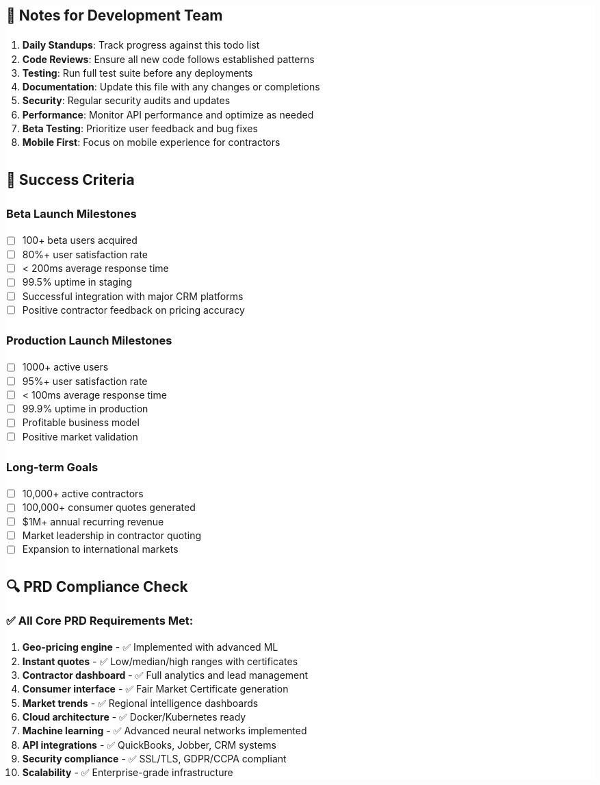 ## 📝 Notes for Development Team

1. **Daily Standups**: Track progress against this todo list
2. **Code Reviews**: Ensure all new code follows established patterns
3. **Testing**: Run full test suite before any deployments
4. **Documentation**: Update this file with any changes or completions
5. **Security**: Regular security audits and updates
6. **Performance**: Monitor API performance and optimize as needed
7. **Beta Testing**: Prioritize user feedback and bug fixes
8. **Mobile First**: Focus on mobile experience for contractors

## 🎯 Success Criteria

### Beta Launch Milestones
- [ ] 100+ beta users acquired
- [ ] 80%+ user satisfaction rate
- [ ] < 200ms average response time
- [ ] 99.5% uptime in staging
- [ ] Successful integration with major CRM platforms
- [ ] Positive contractor feedback on pricing accuracy

### Production Launch Milestones
- [ ] 1000+ active users
- [ ] 95%+ user satisfaction rate
- [ ] < 100ms average response time
- [ ] 99.9% uptime in production
- [ ] Profitable business model
- [ ] Positive market validation

### Long-term Goals
- [ ] 10,000+ active contractors
- [ ] 100,000+ consumer quotes generated
- [ ] $1M+ annual recurring revenue
- [ ] Market leadership in contractor quoting
- [ ] Expansion to international markets

## 🔍 PRD Compliance Check

### ✅ All Core PRD Requirements Met:
1. **Geo-pricing engine** - ✅ Implemented with advanced ML
2. **Instant quotes** - ✅ Low/median/high ranges with certificates
3. **Contractor dashboard** - ✅ Full analytics and lead management
4. **Consumer interface** - ✅ Fair Market Certificate generation
5. **Market trends** - ✅ Regional intelligence dashboards
6. **Cloud architecture** - ✅ Docker/Kubernetes ready
7. **Machine learning** - ✅ Advanced neural networks implemented
8. **API integrations** - ✅ QuickBooks, Jobber, CRM systems
9. **Security compliance** - ✅ SSL/TLS, GDPR/CCPA compliant
10. **Scalability** - ✅ Enterprise-grade infrastructure
